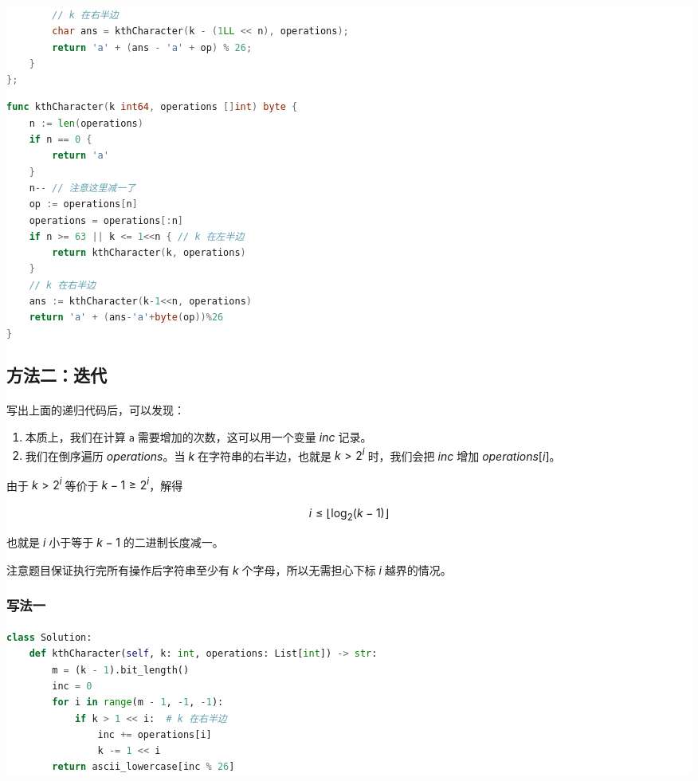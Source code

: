 ```cpp [sol-C++]
        // k 在右半边
        char ans = kthCharacter(k - (1LL << n), operations);
        return 'a' + (ans - 'a' + op) % 26;
    }
};
```

```go [sol-Go]
func kthCharacter(k int64, operations []int) byte {
	n := len(operations)
	if n == 0 {
		return 'a'
	}
	n-- // 注意这里减一了
	op := operations[n]
	operations = operations[:n]
	if n >= 63 || k <= 1<<n { // k 在左半边
		return kthCharacter(k, operations)
	}
	// k 在右半边
	ans := kthCharacter(k-1<<n, operations)
	return 'a' + (ans-'a'+byte(op))%26
}
```

## 方法二：迭代

写出上面的递归代码后，可以发现：

1. 本质上，我们在计算 $\texttt{a}$ 需要增加的次数，这可以用一个变量 $\textit{inc}$ 记录。
2. 我们在倒序遍历 $\textit{operations}$。当 $k$ 在字符串的右半边，也就是 $k > 2^i$ 时，我们会把 $\textit{inc}$ 增加 $\textit{operations}[i]$。 

由于 $k > 2^i$ 等价于 $k-1\ge 2^i$，解得

$$
i\le \lfloor \log_2 (k-1) \rfloor
$$

也就是 $i$ 小于等于 $k-1$ 的二进制长度减一。

注意题目保证执行完所有操作后字符串至少有 $k$ 个字母，所以无需担心下标 $i$ 越界的情况。

### 写法一

```py [sol-Python3]
class Solution:
    def kthCharacter(self, k: int, operations: List[int]) -> str:
        m = (k - 1).bit_length()
        inc = 0
        for i in range(m - 1, -1, -1):
            if k > 1 << i:  # k 在右半边
                inc += operations[i]
                k -= 1 << i
        return ascii_lowercase[inc % 26]
```
